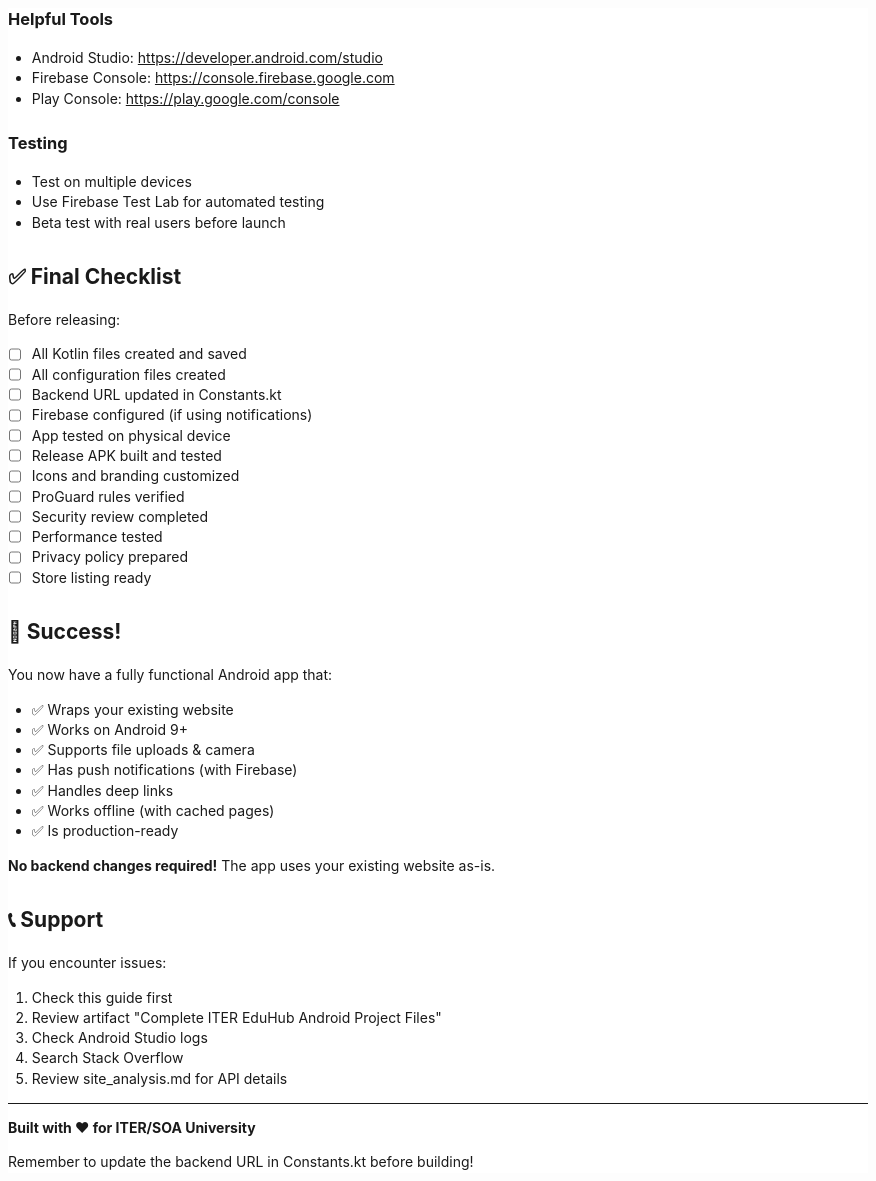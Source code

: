 ### Helpful Tools
- Android Studio: https://developer.android.com/studio
- Firebase Console: https://console.firebase.google.com
- Play Console: https://play.google.com/console

### Testing
- Test on multiple devices
- Use Firebase Test Lab for automated testing
- Beta test with real users before launch

## ✅ Final Checklist

Before releasing:
- [ ] All Kotlin files created and saved
- [ ] All configuration files created
- [ ] Backend URL updated in Constants.kt
- [ ] Firebase configured (if using notifications)
- [ ] App tested on physical device
- [ ] Release APK built and tested
- [ ] Icons and branding customized
- [ ] ProGuard rules verified
- [ ] Security review completed
- [ ] Performance tested
- [ ] Privacy policy prepared
- [ ] Store listing ready

## 🎉 Success!

You now have a fully functional Android app that:
- ✅ Wraps your existing website
- ✅ Works on Android 9+
- ✅ Supports file uploads & camera
- ✅ Has push notifications (with Firebase)
- ✅ Handles deep links
- ✅ Works offline (with cached pages)
- ✅ Is production-ready

**No backend changes required!** The app uses your existing website as-is.

## 📞 Support

If you encounter issues:
1. Check this guide first
2. Review artifact "Complete ITER EduHub Android Project Files"
3. Check Android Studio logs
4. Search Stack Overflow
5. Review site_analysis.md for API details

---

**Built with ❤️ for ITER/SOA University**

Remember to update the backend URL in Constants.kt before building!
